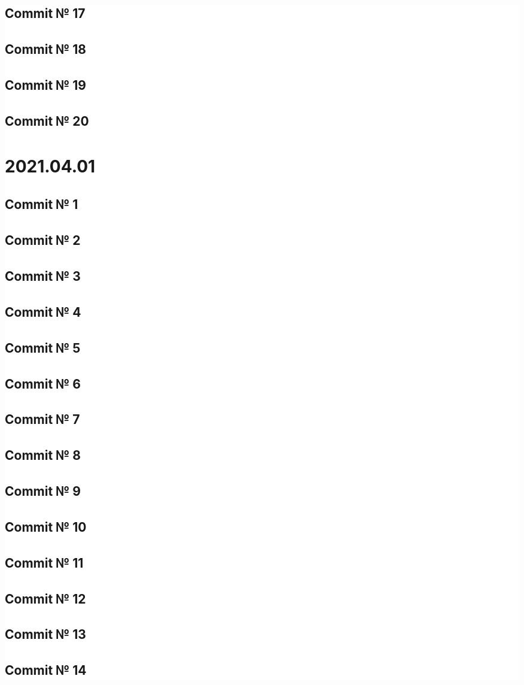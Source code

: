 ## Commit № 17

## Commit № 18

## Commit № 19

## Commit № 20

# 2021.04.01

## Commit № 1

## Commit № 2

## Commit № 3

## Commit № 4

## Commit № 5

## Commit № 6

## Commit № 7

## Commit № 8

## Commit № 9

## Commit № 10

## Commit № 11

## Commit № 12

## Commit № 13

## Commit № 14
